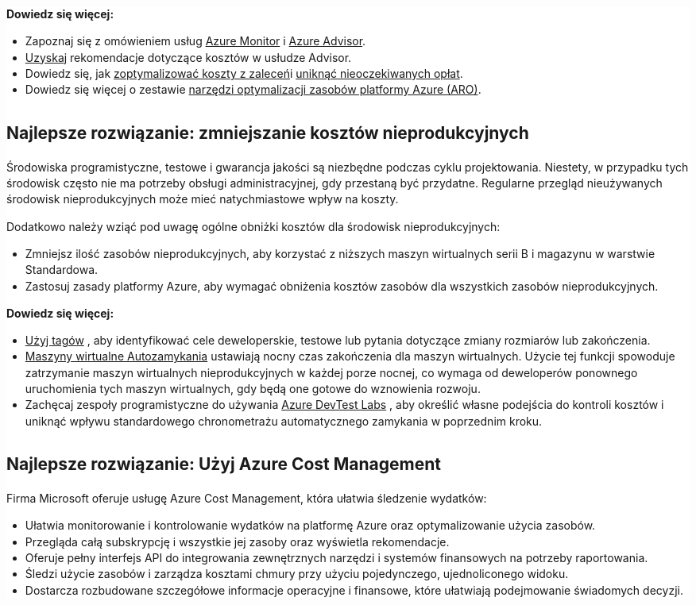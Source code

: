 **Dowiedz się więcej:**

- Zapoznaj się z omówieniem usług [Azure Monitor](https://docs.microsoft.com/azure/azure-monitor/overview) i [Azure Advisor](https://docs.microsoft.com/azure/advisor/advisor-overview).
- [Uzyskaj](https://docs.microsoft.com/azure/advisor/advisor-cost-recommendations) rekomendacje dotyczące kosztów w usłudze Advisor.
- Dowiedz się, jak [zoptymalizować koszty z zaleceń](https://docs.microsoft.com/azure/cost-management-billing/costs/tutorial-acm-opt-recommendations)i [uniknąć nieoczekiwanych opłat](https://docs.microsoft.com/azure/billing/billing-getting-started).
- Dowiedz się więcej o zestawie [narzędzi optymalizacji zasobów platformy Azure (ARO)](https://github.com/azure/azure-quickstart-templates/tree/master/azure-resource-optimization-toolkit).

## <a name="best-practice-reduce-nonproduction-costs"></a>Najlepsze rozwiązanie: zmniejszanie kosztów nieprodukcyjnych

Środowiska programistyczne, testowe i gwarancja jakości są niezbędne podczas cyklu projektowania. Niestety, w przypadku tych środowisk często nie ma potrzeby obsługi administracyjnej, gdy przestaną być przydatne. Regularne przegląd nieużywanych środowisk nieprodukcyjnych może mieć natychmiastowe wpływ na koszty.

Dodatkowo należy wziąć pod uwagę ogólne obniżki kosztów dla środowisk nieprodukcyjnych:

- Zmniejsz ilość zasobów nieprodukcyjnych, aby korzystać z niższych maszyn wirtualnych serii B i magazynu w warstwie Standardowa.
- Zastosuj zasady platformy Azure, aby wymagać obniżenia kosztów zasobów dla wszystkich zasobów nieprodukcyjnych.

**Dowiedz się więcej:**

- [Użyj tagów](https://docs.microsoft.com/azure/azure-resource-manager/management/tag-resources) , aby identyfikować cele deweloperskie, testowe lub pytania dotyczące zmiany rozmiarów lub zakończenia.
- [Maszyny wirtualne Autozamykania](https://docs.microsoft.com/azure/cost-management-billing/manage/getting-started#consider-cost-cutting-features-like-auto-shutdown-for-vms) ustawiają nocny czas zakończenia dla maszyn wirtualnych. Użycie tej funkcji spowoduje zatrzymanie maszyn wirtualnych nieprodukcyjnych w każdej porze nocnej, co wymaga od deweloperów ponownego uruchomienia tych maszyn wirtualnych, gdy będą one gotowe do wznowienia rozwoju.
- Zachęcaj zespoły programistyczne do używania [Azure DevTest Labs](https://docs.microsoft.com/azure/lab-services/devtest-lab-overview) , aby określić własne podejścia do kontroli kosztów i uniknąć wpływu standardowego chronometrażu automatycznego zamykania w poprzednim kroku.

## <a name="best-practice-use-azure-cost-management"></a>Najlepsze rozwiązanie: Użyj Azure Cost Management

Firma Microsoft oferuje usługę Azure Cost Management, która ułatwia śledzenie wydatków:

- Ułatwia monitorowanie i kontrolowanie wydatków na platformę Azure oraz optymalizowanie użycia zasobów.
- Przegląda całą subskrypcję i wszystkie jej zasoby oraz wyświetla rekomendacje.
- Oferuje pełny interfejs API do integrowania zewnętrznych narzędzi i systemów finansowych na potrzeby raportowania.
- Śledzi użycie zasobów i zarządza kosztami chmury przy użyciu pojedynczego, ujednoliconego widoku.
- Dostarcza rozbudowane szczegółowe informacje operacyjne i finansowe, które ułatwiają podejmowanie świadomych decyzji.
